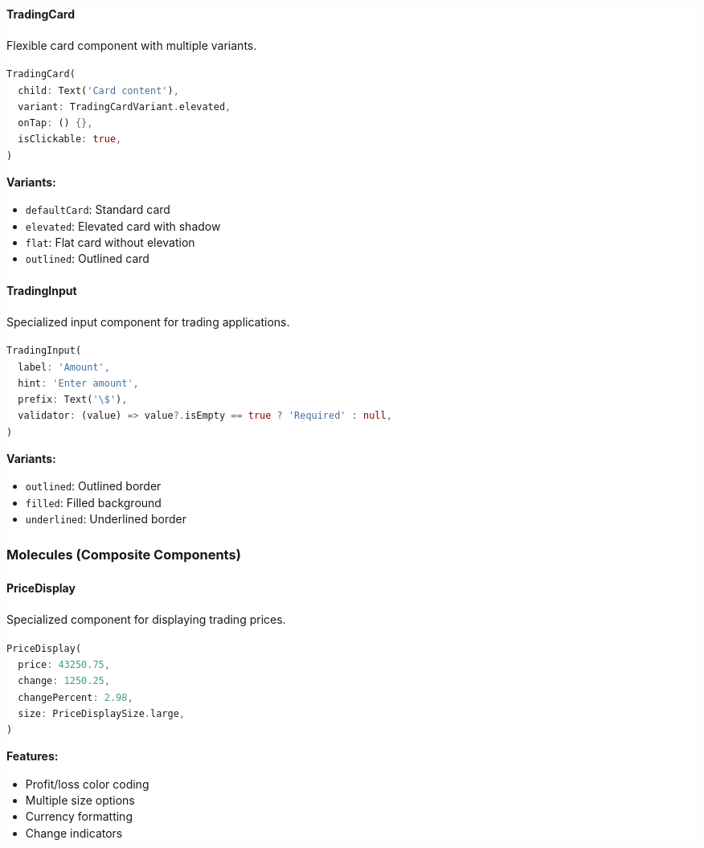 #### TradingCard
Flexible card component with multiple variants.

```dart
TradingCard(
  child: Text('Card content'),
  variant: TradingCardVariant.elevated,
  onTap: () {},
  isClickable: true,
)
```

**Variants:**
- `defaultCard`: Standard card
- `elevated`: Elevated card with shadow
- `flat`: Flat card without elevation
- `outlined`: Outlined card

#### TradingInput
Specialized input component for trading applications.

```dart
TradingInput(
  label: 'Amount',
  hint: 'Enter amount',
  prefix: Text('\$'),
  validator: (value) => value?.isEmpty == true ? 'Required' : null,
)
```

**Variants:**
- `outlined`: Outlined border
- `filled`: Filled background
- `underlined`: Underlined border

### Molecules (Composite Components)

#### PriceDisplay
Specialized component for displaying trading prices.

```dart
PriceDisplay(
  price: 43250.75,
  change: 1250.25,
  changePercent: 2.98,
  size: PriceDisplaySize.large,
)
```

**Features:**
- Profit/loss color coding
- Multiple size options
- Currency formatting
- Change indicators
